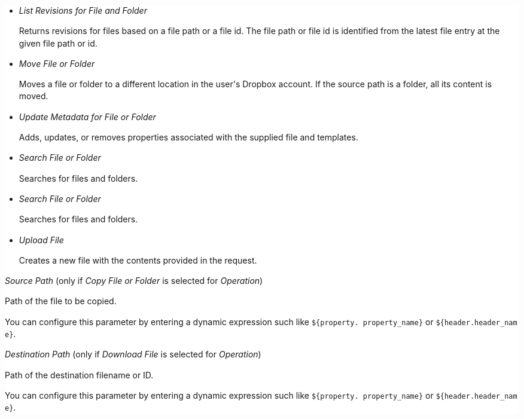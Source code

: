 -   *List Revisions for File and Folder*

    Returns revisions for files based on a file path or a file id. The file path or file id is identified from the latest file entry at the given file path or id.

-   *Move File or Folder*

    Moves a file or folder to a different location in the user's Dropbox account. If the source path is a folder, all its content is moved.

-   *Update Metadata for File or Folder*

    Adds, updates, or removes properties associated with the supplied file and templates.

-   *Search File or Folder*

    Searches for files and folders.

-   *Search File or Folder*

    Searches for files and folders.

-   *Upload File*

    Creates a new file with the contents provided in the request.




</td>
</tr>
<tr>
<td valign="top">

 *Source Path* \(only if *Copy File or Folder* is selected for *Operation*\)



</td>
<td valign="top">

Path of the file to be copied.

You can configure this parameter by entering a dynamic expression such like `${property. property_name}` or `${header.header_name}`.



</td>
</tr>
<tr>
<td valign="top">

 *Destination Path* \(only if *Download File* is selected for *Operation*\)



</td>
<td valign="top">

Path of the destination filename or ID.

You can configure this parameter by entering a dynamic expression such like `${property. property_name}` or `${header.header_name}`.
